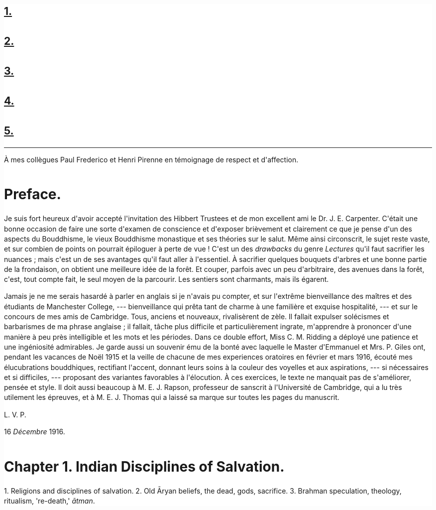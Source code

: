 ## [1.](#1-11)

## [2.](#2-11)

## [3.](#3-11)

## [4.](#4-9)

## [5.](#5-7)

---

À mes collègues Paul Frederico et Henri Pirenne en témoignage de respect et d'affection.

# Preface. 

Je suis fort heureux d'avoir accepté l'invitation des Hibbert Trustees et de mon excellent ami le Dr. J. E. Carpenter. C'était une bonne occasion de faire une sorte d'examen de conscience et d'exposer brièvement et clairement ce que je pense d'un des aspects du Bouddhisme, le vieux Bouddhisme monastique et ses théories sur le salut. Même ainsi circonscrit, le sujet reste vaste, et sur combien de points on pourrait épiloguer à perte de vue ! C'est un des _drawbacks_ du genre _Lectures_ qu'il faut sacrifier les nuances ; mais c'est un de ses avantages qu'il faut aller à l'essentiel. À sacrifier quelques bouquets d'arbres et une bonne partie de la frondaison, on obtient une meilleure idée de la forêt. Et couper, parfois avec un peu d'arbitraire, des avenues dans la forêt, c'est, tout compte fait, le seul moyen de la parcourir. Les sentiers sont charmants, mais ils égarent.

Jamais je ne me serais hasardé à parler en anglais si je n'avais pu compter, et sur l'extrême bienveillance des maîtres et des étudiants de Manchester College, --- bienveillance qui prêta tant de charme à une familière et exquise hospitalité, --- et sur le concours de mes amis de Cambridge. Tous, anciens et nouveaux, rivalisèrent de zèle. Il fallait expulser solécismes et barbarismes de ma phrase anglaise ; il fallait, tâche plus difficile et particulièrement ingrate, m'apprendre à prononcer d'une manière à peu près intelligible et les mots et les périodes. Dans ce double effort, Miss C. M. Ridding a déployé une patience et une ingéniosité admirables. Je garde aussi un souvenir ému de la bonté avec laquelle le Master d'Emmanuel et Mrs. P. Giles ont, pendant les vacances de Noël 1915 et la veille de chacune de mes experiences oratoires en février et mars 1916, écouté mes élucubrations bouddhiques, rectifiant l'accent, donnant leurs soins à la couleur des voyelles et aux aspirations, --- si nécessaires et si difficiles, --- proposant des variantes favorables à l'élocution. À ces exercices, le texte ne manquait pas de s'améliorer, pensée et style. Il doit aussi beaucoup à M. E. J. Rapson, professeur de sanscrit à l'Université de Cambridge, qui a lu très utilement les épreuves, et à M. E. J. Thomas qui a laissé sa marque sur toutes les pages du manuscrit.

L. V. P.

16 _Décembre_ 1916.

# Chapter 1. Indian Disciplines of Salvation.

1\. Religions and disciplines of salvation. 2. Old Āryan beliefs, the dead, gods, sacrifice. 3. Brahman speculation, theology, ritualism, 're-death,' _ātman_.
